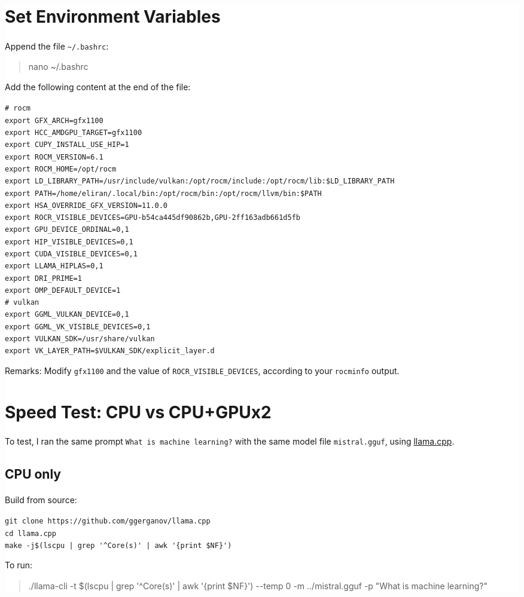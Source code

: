 # Set Environment Variables

Append the file `~/.bashrc`:

> nano ~/.bashrc

Add the following content at the end of the file:

```
# rocm
export GFX_ARCH=gfx1100
export HCC_AMDGPU_TARGET=gfx1100
export CUPY_INSTALL_USE_HIP=1
export ROCM_VERSION=6.1
export ROCM_HOME=/opt/rocm
export LD_LIBRARY_PATH=/usr/include/vulkan:/opt/rocm/include:/opt/rocm/lib:$LD_LIBRARY_PATH
export PATH=/home/eliran/.local/bin:/opt/rocm/bin:/opt/rocm/llvm/bin:$PATH
export HSA_OVERRIDE_GFX_VERSION=11.0.0
export ROCR_VISIBLE_DEVICES=GPU-b54ca445df90862b,GPU-2ff163adb661d5fb
export GPU_DEVICE_ORDINAL=0,1
export HIP_VISIBLE_DEVICES=0,1
export CUDA_VISIBLE_DEVICES=0,1
export LLAMA_HIPLAS=0,1
export DRI_PRIME=1
export OMP_DEFAULT_DEVICE=1
# vulkan
export GGML_VULKAN_DEVICE=0,1
export GGML_VK_VISIBLE_DEVICES=0,1
export VULKAN_SDK=/usr/share/vulkan
export VK_LAYER_PATH=$VULKAN_SDK/explicit_layer.d
```

Remarks: Modify `gfx1100` and the value of `ROCR_VISIBLE_DEVICES`, according to your `rocminfo` output.

# Speed Test: CPU vs CPU+GPUx2

To test, I ran the same prompt `What is machine learning?` with the same model file `mistral.gguf`, using [llama.cpp](https://github.com/ggerganov/llama.cpp).

## CPU only

Build from source:

```
git clone https://github.com/ggerganov/llama.cpp
cd llama.cpp
make -j$(lscpu | grep '^Core(s)' | awk '{print $NF}')
```

To run:

> ./llama-cli -t $(lscpu | grep '^Core(s)' | awk '{print $NF}') --temp 0 -m ../mistral.gguf -p "What is machine learning?"
